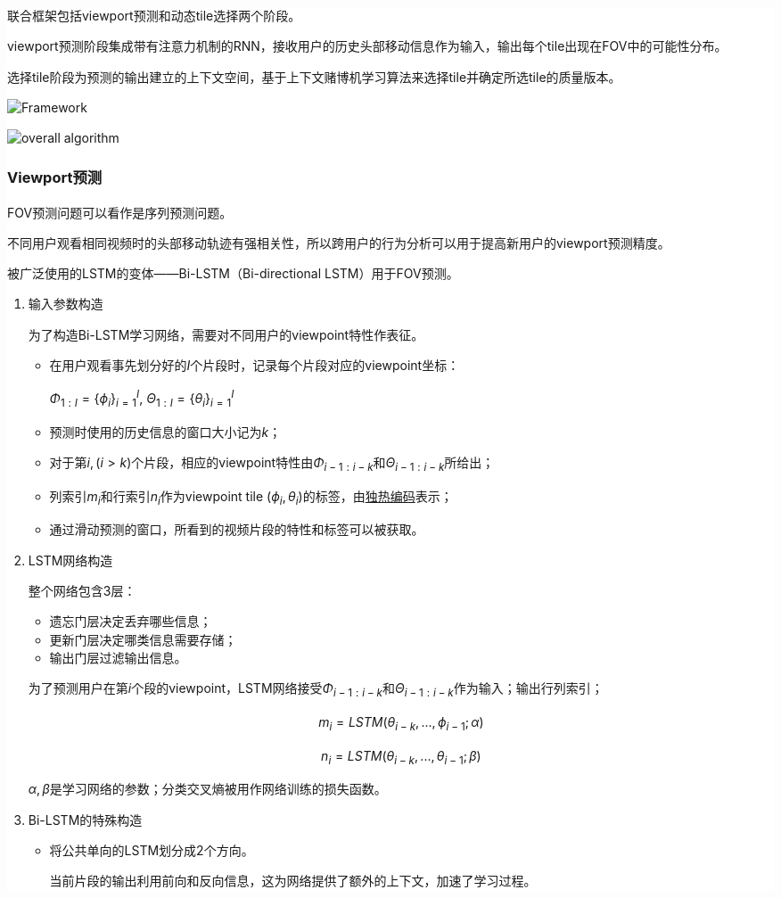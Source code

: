 联合框架包括viewport预测和动态tile选择两个阶段。

viewport预测阶段集成带有注意力机制的RNN，接收用户的历史头部移动信息作为输入，输出每个tile出现在FOV中的可能性分布。

选择tile阶段为预测的输出建立的上下文空间，基于上下文赌博机学习算法来选择tile并确定所选tile的质量版本。

![Framework](https://raw.githubusercontent.com/ayamir/blog-imgs/main/image-20211219115244821.png)

![overall algorithm](https://raw.githubusercontent.com/ayamir/blog-imgs/main/image-20211219114234338.png)

### Viewport预测

FOV预测问题可以看作是序列预测问题。

不同用户观看相同视频时的头部移动轨迹有强相关性，所以跨用户的行为分析可以用于提高新用户的viewport预测精度。

被广泛使用的LSTM的变体——Bi-LSTM（Bi-directional LSTM）用于FOV预测。

1. 输入参数构造
   
   为了构造Bi-LSTM学习网络，需要对不同用户的viewpoint特性作表征。
   
   + 在用户观看事先划分好的$I$个片段时，记录每个片段对应的viewpoint坐标：
   
     $\Phi_{1:I} = \{\phi_i\}^I_{i = 1},\ \Theta_{1:I} = \{\theta_i\}^I_{i=1}$
   
   + 预测时使用的历史信息的窗口大小记为$k$；
   
   + 对于第$i, (i > k)$个片段，相应的viewpoint特性由$\Phi_{i-1:i-k}$和$\Theta_{i-1:i-k}$所给出；
   
   + 列索引$m_i$和行索引$n_i$作为viewpoint tile $(\phi_i, \theta_i)$的标签，由[独热编码](https://zh.wikipedia.org/wiki/One-hot)表示；
   
   + 通过滑动预测的窗口，所看到的视频片段的特性和标签可以被获取。

2. LSTM网络构造
   
   整个网络包含3层：
   
   + 遗忘门层决定丢弃哪些信息；
   + 更新门层决定哪类信息需要存储；
   + 输出门层过滤输出信息。
   
   为了预测用户在第$i$个段的viewpoint，LSTM网络接受$\Phi_{i-1:i-k}$和$\Theta_{i-1:i-k}$作为输入；输出行列索引；
   
   $$
   m_i = LSTM(\theta_{i-k}, ..., \phi_{i-1}; \alpha)
   $$
   
   $$
   n_i = LSTM(\theta_{i-k}, ..., \theta_{i-1}; \beta)
   $$
   
   $\alpha, \beta$是学习网络的参数；分类交叉熵被用作网络训练的损失函数。

3. Bi-LSTM的特殊构造
   
   + 将公共单向的LSTM划分成2个方向。
     
     当前片段的输出利用前向和反向信息，这为网络提供了额外的上下文，加速了学习过程。
   